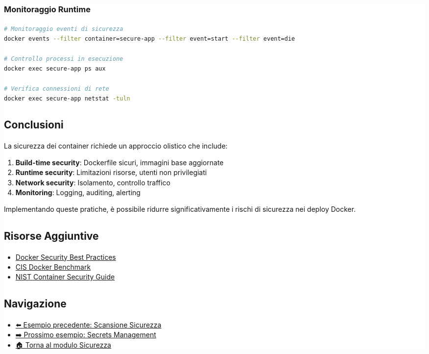 ### Monitoraggio Runtime

```bash
# Monitoraggio eventi di sicurezza
docker events --filter container=secure-app --filter event=start --filter event=die

# Controllo processi in esecuzione
docker exec secure-app ps aux

# Verifica connessioni di rete
docker exec secure-app netstat -tuln
```

## Conclusioni

La sicurezza dei container richiede un approccio olistico che include:

1. **Build-time security**: Dockerfile sicuri, immagini base aggiornate
2. **Runtime security**: Limitazioni risorse, utenti non privilegiati
3. **Network security**: Isolamento, controllo traffico
4. **Monitoring**: Logging, auditing, alerting

Implementando queste pratiche, è possibile ridurre significativamente i rischi di sicurezza nei deploy Docker.

## Risorse Aggiuntive

- [Docker Security Best Practices](https://docs.docker.com/develop/security-best-practices/)
- [CIS Docker Benchmark](https://www.cisecurity.org/benchmark/docker)
- [NIST Container Security Guide](https://nvlpubs.nist.gov/nistpubs/SpecialPublications/NIST.SP.800-190.pdf)

## Navigazione

- [⬅️ Esempio precedente: Scansione Sicurezza](../01-ScansioneSicurezza/README.md)
- [➡️ Prossimo esempio: Secrets Management](../03-SecretsManagement/README.md)
- [🏠 Torna al modulo Sicurezza](../README.md)
